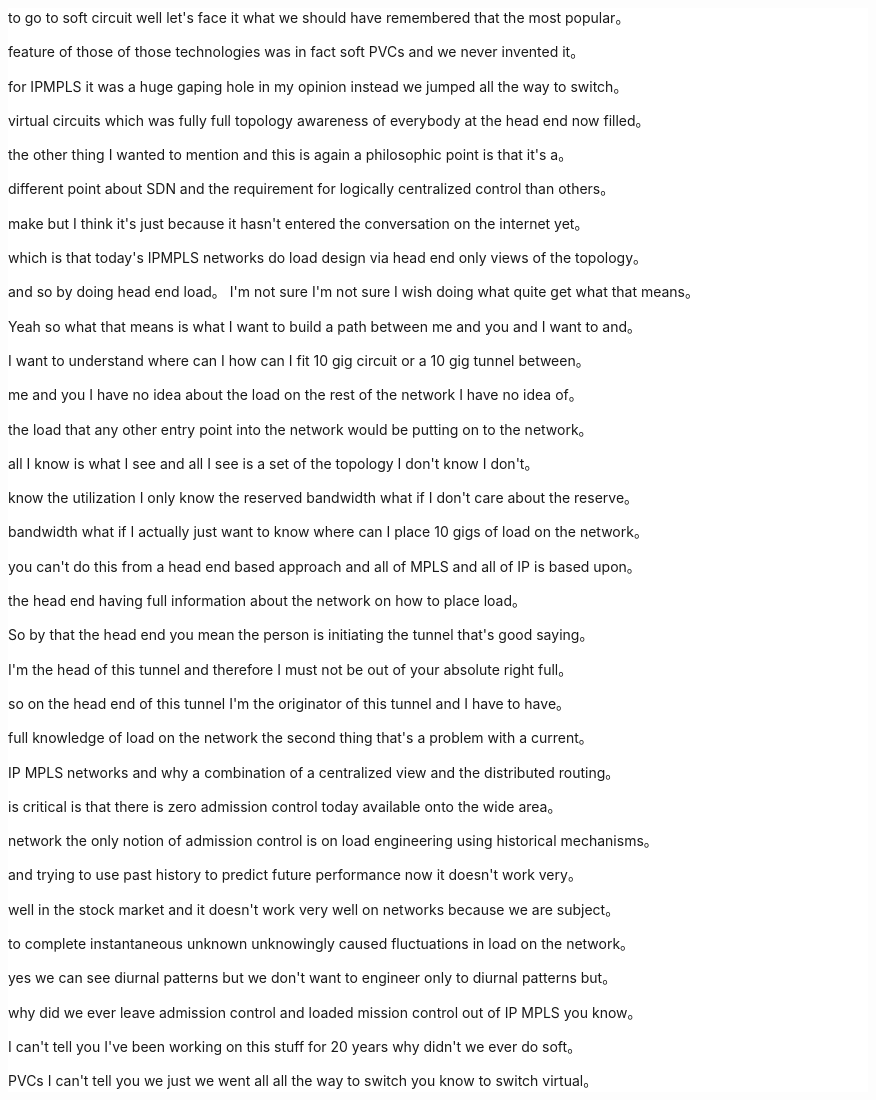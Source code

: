  to go to soft circuit well let's face it what we should have remembered that the most popular。

 feature of those of those technologies was in fact soft PVCs and we never invented it。

 for IPMPLS it was a huge gaping hole in my opinion instead we jumped all the way to switch。

 virtual circuits which was fully full topology awareness of everybody at the head end now filled。

 the other thing I wanted to mention and this is again a philosophic point is that it's a。

 different point about SDN and the requirement for logically centralized control than others。

 make but I think it's just because it hasn't entered the conversation on the internet yet。

 which is that today's IPMPLS networks do load design via head end only views of the topology。

 and so by doing head end load。 I'm not sure I'm not sure I wish doing what quite get what that means。

 Yeah so what that means is what I want to build a path between me and you and I want to and。

 I want to understand where can I how can I fit 10 gig circuit or a 10 gig tunnel between。

 me and you I have no idea about the load on the rest of the network I have no idea of。

 the load that any other entry point into the network would be putting on to the network。

 all I know is what I see and all I see is a set of the topology I don't know I don't。

 know the utilization I only know the reserved bandwidth what if I don't care about the reserve。

 bandwidth what if I actually just want to know where can I place 10 gigs of load on the network。

 you can't do this from a head end based approach and all of MPLS and all of IP is based upon。

 the head end having full information about the network on how to place load。

 So by that the head end you mean the person is initiating the tunnel that's good saying。

 I'm the head of this tunnel and therefore I must not be out of your absolute right full。

 so on the head end of this tunnel I'm the originator of this tunnel and I have to have。

 full knowledge of load on the network the second thing that's a problem with a current。

 IP MPLS networks and why a combination of a centralized view and the distributed routing。

 is critical is that there is zero admission control today available onto the wide area。

 network the only notion of admission control is on load engineering using historical mechanisms。

 and trying to use past history to predict future performance now it doesn't work very。

 well in the stock market and it doesn't work very well on networks because we are subject。

 to complete instantaneous unknown unknowingly caused fluctuations in load on the network。

 yes we can see diurnal patterns but we don't want to engineer only to diurnal patterns but。

 why did we ever leave admission control and loaded mission control out of IP MPLS you know。

 I can't tell you I've been working on this stuff for 20 years why didn't we ever do soft。

 PVCs I can't tell you we just we went all all the way to switch you know to switch virtual。
